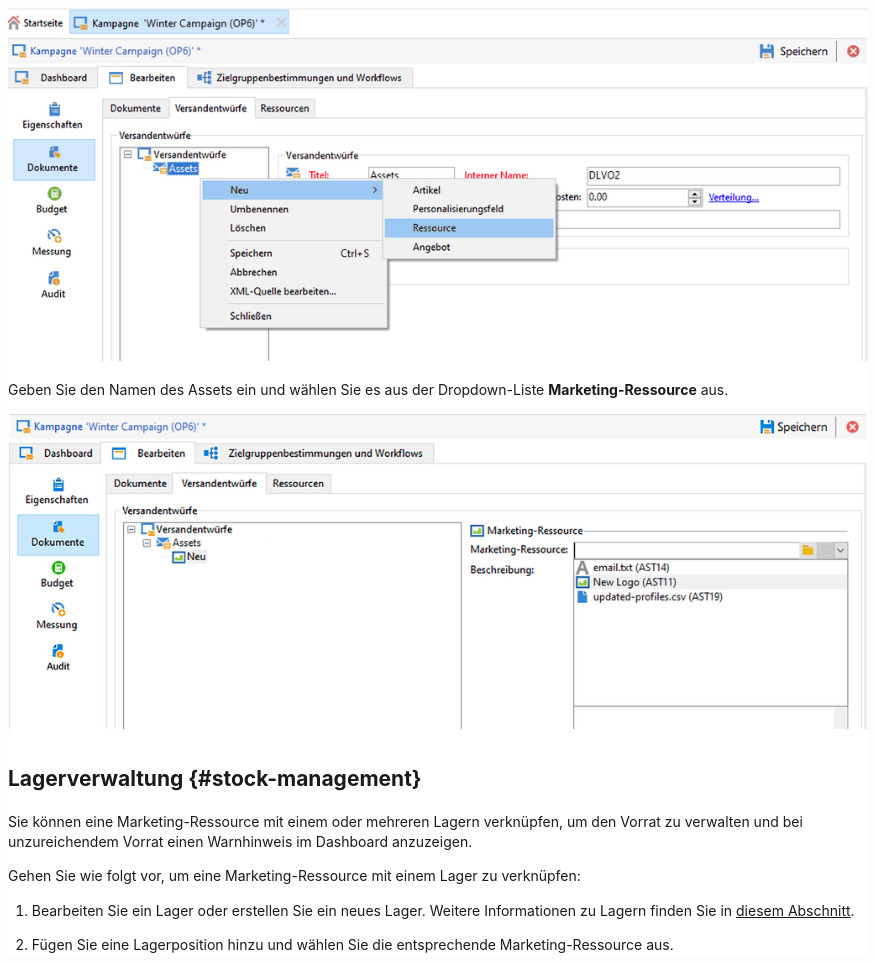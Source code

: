 ![](assets/mkt-resource-add-in-del-outline.png)

Geben Sie den Namen des Assets ein und wählen Sie es aus der Dropdown-Liste **Marketing-Ressource** aus.

![](assets/mkt-resource-select-in-del-outline.png)


## Lagerverwaltung {#stock-management}

Sie können eine Marketing-Ressource mit einem oder mehreren Lagern verknüpfen, um den Vorrat zu verwalten und bei unzureichendem Vorrat einen Warnhinweis im Dashboard anzuzeigen.


Gehen Sie wie folgt vor, um eine Marketing-Ressource mit einem Lager zu verknüpfen:

1. Bearbeiten Sie ein Lager oder erstellen Sie ein neues Lager. Weitere Informationen zu Lagern finden Sie in [diesem Abschnitt](../campaigns/providers-stocks-and-budgets.md#stock-management).

1. Fügen Sie eine Lagerposition hinzu und wählen Sie die entsprechende Marketing-Ressource aus.
